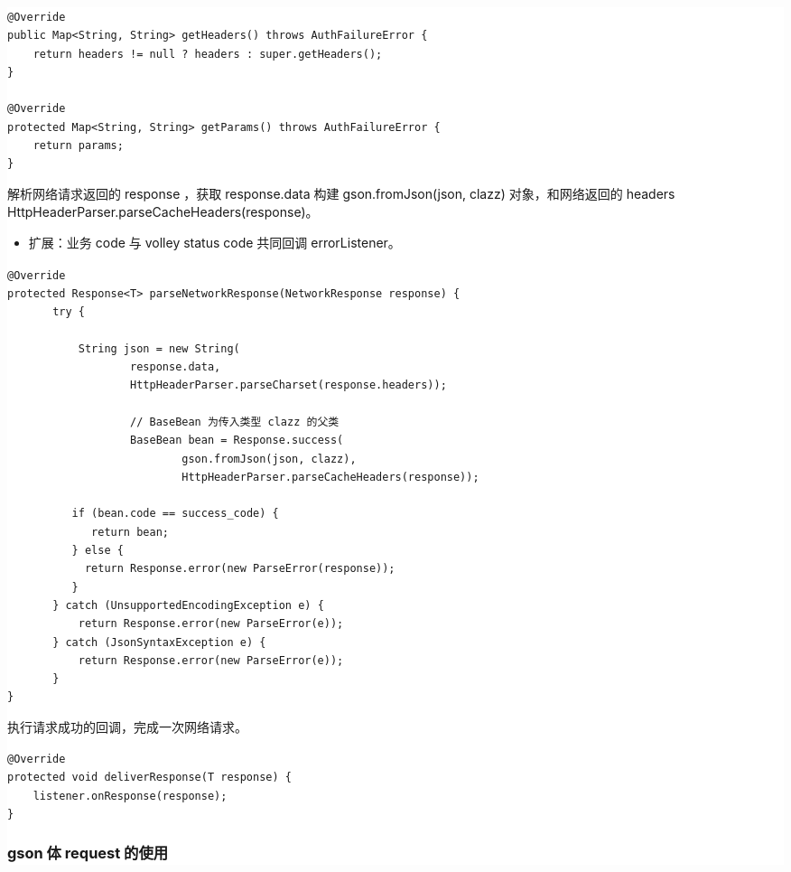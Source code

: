```
@Override
public Map<String, String> getHeaders() throws AuthFailureError {
    return headers != null ? headers : super.getHeaders();
}

@Override
protected Map<String, String> getParams() throws AuthFailureError {
    return params;
}

```

解析网络请求返回的 response ，获取 response.data 构建 gson.fromJson(json, clazz) 对象，和网络返回的 headers HttpHeaderParser.parseCacheHeaders(response)。
- 扩展：业务 code 与 volley status code 共同回调 errorListener。

```
@Override
protected Response<T> parseNetworkResponse(NetworkResponse response) {
       try {

           String json = new String(
                   response.data,
                   HttpHeaderParser.parseCharset(response.headers));

                   // BaseBean 为传入类型 clazz 的父类
                   BaseBean bean = Response.success(
                           gson.fromJson(json, clazz),
                           HttpHeaderParser.parseCacheHeaders(response));

          if (bean.code == success_code) {
             return bean;
          } else {
            return Response.error(new ParseError(response));
          }                 
       } catch (UnsupportedEncodingException e) {
           return Response.error(new ParseError(e));
       } catch (JsonSyntaxException e) {
           return Response.error(new ParseError(e));
       }
}
```

执行请求成功的回调，完成一次网络请求。

```
@Override
protected void deliverResponse(T response) {
    listener.onResponse(response);
}
```

### gson 体 request 的使用
